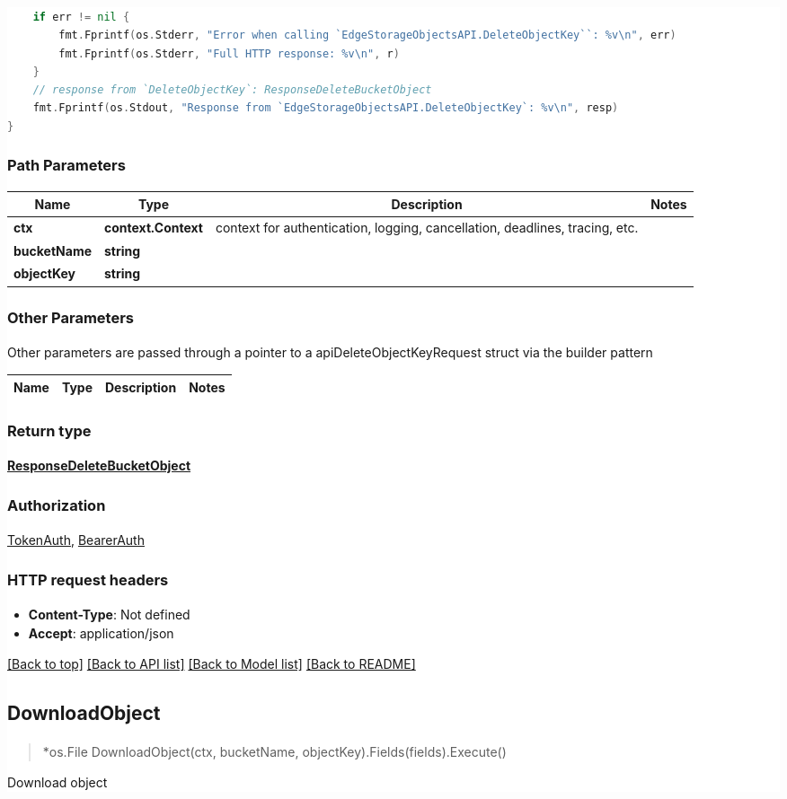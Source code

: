 ```go
	if err != nil {
		fmt.Fprintf(os.Stderr, "Error when calling `EdgeStorageObjectsAPI.DeleteObjectKey``: %v\n", err)
		fmt.Fprintf(os.Stderr, "Full HTTP response: %v\n", r)
	}
	// response from `DeleteObjectKey`: ResponseDeleteBucketObject
	fmt.Fprintf(os.Stdout, "Response from `EdgeStorageObjectsAPI.DeleteObjectKey`: %v\n", resp)
}
```

### Path Parameters


Name | Type | Description  | Notes
------------- | ------------- | ------------- | -------------
**ctx** | **context.Context** | context for authentication, logging, cancellation, deadlines, tracing, etc.
**bucketName** | **string** |  | 
**objectKey** | **string** |  | 

### Other Parameters

Other parameters are passed through a pointer to a apiDeleteObjectKeyRequest struct via the builder pattern


Name | Type | Description  | Notes
------------- | ------------- | ------------- | -------------



### Return type

[**ResponseDeleteBucketObject**](ResponseDeleteBucketObject.md)

### Authorization

[TokenAuth](../README.md#TokenAuth), [BearerAuth](../README.md#BearerAuth)

### HTTP request headers

- **Content-Type**: Not defined
- **Accept**: application/json

[[Back to top]](#) [[Back to API list]](../README.md#documentation-for-api-endpoints)
[[Back to Model list]](../README.md#documentation-for-models)
[[Back to README]](../README.md)


## DownloadObject

> *os.File DownloadObject(ctx, bucketName, objectKey).Fields(fields).Execute()

Download object
